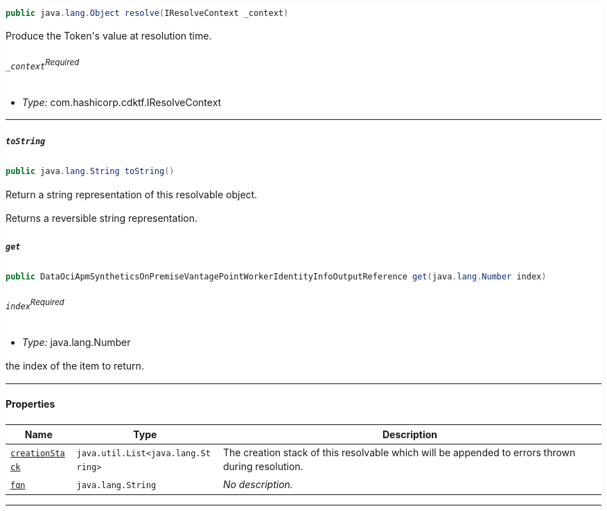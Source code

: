 ```java
public java.lang.Object resolve(IResolveContext _context)
```

Produce the Token's value at resolution time.

###### `_context`<sup>Required</sup> <a name="_context" id="rhizo-co-terraform-provider-oci.dataOciApmSyntheticsOnPremiseVantagePointWorker.DataOciApmSyntheticsOnPremiseVantagePointWorkerIdentityInfoList.resolve.parameter._context"></a>

- *Type:* com.hashicorp.cdktf.IResolveContext

---

##### `toString` <a name="toString" id="rhizo-co-terraform-provider-oci.dataOciApmSyntheticsOnPremiseVantagePointWorker.DataOciApmSyntheticsOnPremiseVantagePointWorkerIdentityInfoList.toString"></a>

```java
public java.lang.String toString()
```

Return a string representation of this resolvable object.

Returns a reversible string representation.

##### `get` <a name="get" id="rhizo-co-terraform-provider-oci.dataOciApmSyntheticsOnPremiseVantagePointWorker.DataOciApmSyntheticsOnPremiseVantagePointWorkerIdentityInfoList.get"></a>

```java
public DataOciApmSyntheticsOnPremiseVantagePointWorkerIdentityInfoOutputReference get(java.lang.Number index)
```

###### `index`<sup>Required</sup> <a name="index" id="rhizo-co-terraform-provider-oci.dataOciApmSyntheticsOnPremiseVantagePointWorker.DataOciApmSyntheticsOnPremiseVantagePointWorkerIdentityInfoList.get.parameter.index"></a>

- *Type:* java.lang.Number

the index of the item to return.

---


#### Properties <a name="Properties" id="Properties"></a>

| **Name** | **Type** | **Description** |
| --- | --- | --- |
| <code><a href="#rhizo-co-terraform-provider-oci.dataOciApmSyntheticsOnPremiseVantagePointWorker.DataOciApmSyntheticsOnPremiseVantagePointWorkerIdentityInfoList.property.creationStack">creationStack</a></code> | <code>java.util.List<java.lang.String></code> | The creation stack of this resolvable which will be appended to errors thrown during resolution. |
| <code><a href="#rhizo-co-terraform-provider-oci.dataOciApmSyntheticsOnPremiseVantagePointWorker.DataOciApmSyntheticsOnPremiseVantagePointWorkerIdentityInfoList.property.fqn">fqn</a></code> | <code>java.lang.String</code> | *No description.* |

---